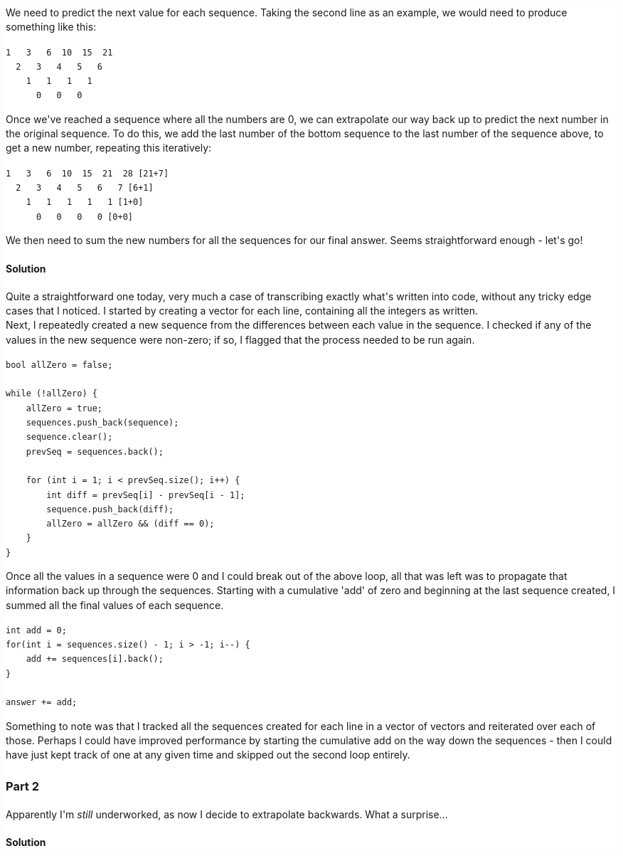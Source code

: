 ```
```
We need to predict the next value for each sequence. Taking the second line as an example, we would need to produce something like this:
```
1   3   6  10  15  21
  2   3   4   5   6
    1   1   1   1
      0   0   0
```
Once we've reached a sequence where all the numbers are 0, we can extrapolate our way back up to predict the next number in the original sequence. To do this, we add the last number of the bottom sequence to the last number of the sequence above, to get a new number, repeating this iteratively:
```
1   3   6  10  15  21  28 [21+7]
  2   3   4   5   6   7 [6+1]
    1   1   1   1   1 [1+0]
      0   0   0   0 [0+0]
```
We then need to sum the new numbers for all the sequences for our final answer. Seems straightforward enough - let's go!
#### Solution
Quite a straightforward one today, very much a case of transcribing exactly what's written into code, without any tricky edge cases that I noticed. I started by creating a vector for each line, containing all the integers as written.  
Next, I repeatedly created a new sequence from the differences between each value in the sequence. I checked if any of the values in the new sequence were non-zero; if so, I flagged that the process needed to be run again.
```
bool allZero = false;

while (!allZero) {
	allZero = true;
	sequences.push_back(sequence);
	sequence.clear();
	prevSeq = sequences.back();

	for (int i = 1; i < prevSeq.size(); i++) {
		int diff = prevSeq[i] - prevSeq[i - 1];
		sequence.push_back(diff);
		allZero = allZero && (diff == 0);
	}
}
```
Once all the values in a sequence were 0 and I could break out of the above loop, all that was left was to propagate that information back up through the sequences. Starting with a cumulative 'add' of zero and beginning at the last sequence created, I summed all the final values of each sequence.
```
int add = 0;
for(int i = sequences.size() - 1; i > -1; i--) {
	add += sequences[i].back();
}

answer += add;
```
Something to note was that I tracked all the sequences created for each line in a vector of vectors and reiterated over each of those. Perhaps I could have improved performance by starting the cumulative add on the way down the sequences - then I could have just kept track of one at any given time and skipped out the second loop entirely.
### Part 2
Apparently I'm *still* underworked, as now I decide to extrapolate backwards. What a surprise...
#### Solution
